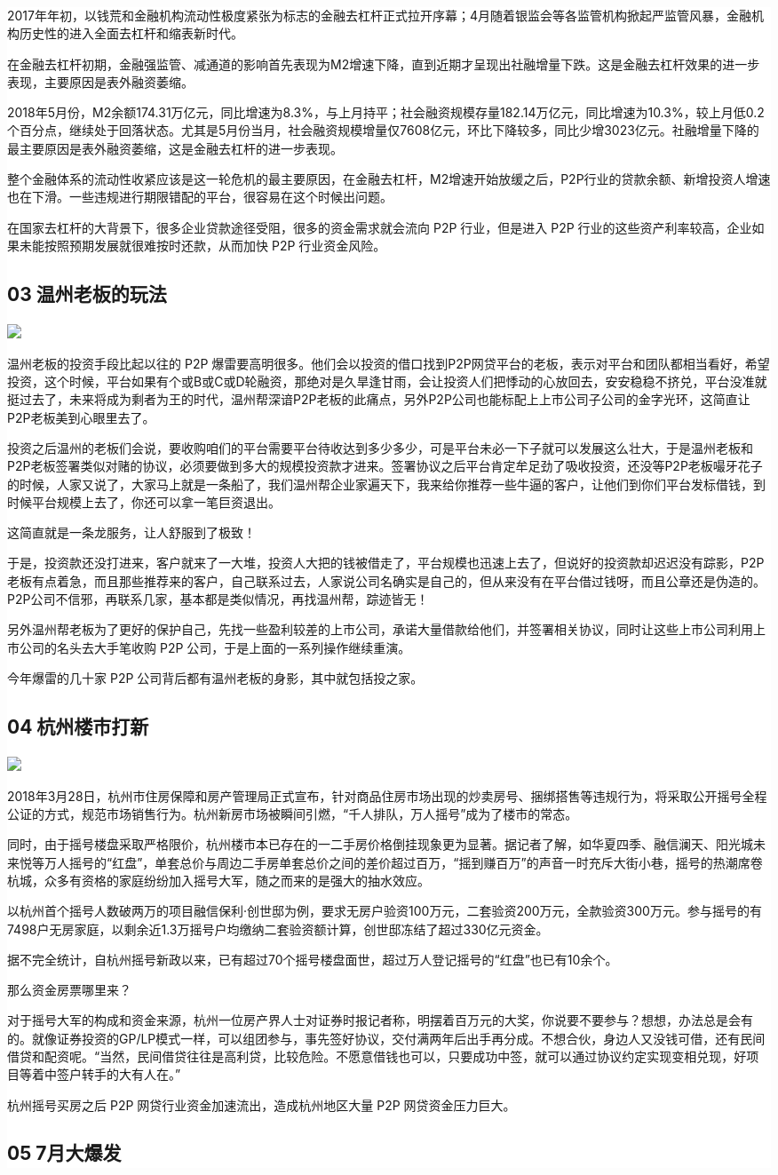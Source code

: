 2017年年初，以钱荒和金融机构流动性极度紧张为标志的金融去杠杆正式拉开序幕；4月随着银监会等各监管机构掀起严监管风暴，金融机构历史性的进入全面去杠杆和缩表新时代。

在金融去杠杆初期，金融强监管、减通道的影响首先表现为M2增速下降，直到近期才呈现出社融增量下跌。这是金融去杠杆效果的进一步表现，主要原因是表外融资萎缩。

2018年5月份，M2余额174.31万亿元，同比增速为8.3%，与上月持平；社会融资规模存量182.14万亿元，同比增速为10.3%，较上月低0.2个百分点，继续处于回落状态。尤其是5月份当月，社会融资规模增量仅7608亿元，环比下降较多，同比少增3023亿元。社融增量下降的最主要原因是表外融资萎缩，这是金融去杠杆的进一步表现。

整个金融体系的流动性收紧应该是这一轮危机的最主要原因，在金融去杠杆，M2增速开始放缓之后，P2P行业的贷款余额、新增投资人增速也在下滑。一些违规进行期限错配的平台，很容易在这个时候出问题。

在国家去杠杆的大背景下，很多企业贷款途径受阻，很多的资金需求就会流向 P2P 行业，但是进入 P2P 行业的这些资产利率较高，企业如果未能按照预期发展就很难按时还款，从而加快 P2P 行业资金风险。

## 03 温州老板的玩法


![](http://www.ityouknow.com/assets/images/2018/life/laoban.jpeg)

温州老板的投资手段比起以往的 P2P 爆雷要高明很多。他们会以投资的借口找到P2P网贷平台的老板，表示对平台和团队都相当看好，希望投资，这个时候，平台如果有个或B或C或D轮融资，那绝对是久旱逢甘雨，会让投资人们把悸动的心放回去，安安稳稳不挤兑，平台没准就挺过去了，未来将成为剩者为王的时代，温州帮深谙P2P老板的此痛点，另外P2P公司也能标配上上市公司子公司的金字光环，这简直让P2P老板美到心眼里去了。

投资之后温州的老板们会说，要收购咱们的平台需要平台待收达到多少多少，可是平台未必一下子就可以发展这么壮大，于是温州老板和P2P老板签署类似对赌的协议，必须要做到多大的规模投资款才进来。签署协议之后平台肯定牟足劲了吸收投资，还没等P2P老板嘬牙花子的时候，人家又说了，大家马上就是一条船了，我们温州帮企业家遍天下，我来给你推荐一些牛逼的客户，让他们到你们平台发标借钱，到时候平台规模上去了，你还可以拿一笔巨资退出。

这简直就是一条龙服务，让人舒服到了极致！

于是，投资款还没打进来，客户就来了一大堆，投资人大把的钱被借走了，平台规模也迅速上去了，但说好的投资款却迟迟没有踪影，P2P老板有点着急，而且那些推荐来的客户，自己联系过去，人家说公司名确实是自己的，但从来没有在平台借过钱呀，而且公章还是伪造的。P2P公司不信邪，再联系几家，基本都是类似情况，再找温州帮，踪迹皆无！

另外温州帮老板为了更好的保护自己，先找一些盈利较差的上市公司，承诺大量借款给他们，并签署相关协议，同时让这些上市公司利用上市公司的名头去大手笔收购 P2P 公司，于是上面的一系列操作继续重演。

今年爆雷的几十家 P2P 公司背后都有温州老板的身影，其中就包括投之家。

## 04 杭州楼市打新

![](http://www.ityouknow.com/assets/images/2018/life/fangzi.png)

2018年3月28日，杭州市住房保障和房产管理局正式宣布，针对商品住房市场出现的炒卖房号、捆绑搭售等违规行为，将采取公开摇号全程公证的方式，规范市场销售行为。杭州新房市场被瞬间引燃，“千人排队，万人摇号”成为了楼市的常态。

同时，由于摇号楼盘采取严格限价，杭州楼市本已存在的一二手房价格倒挂现象更为显著。据记者了解，如华夏四季、融信澜天、阳光城未来悦等万人摇号的“红盘”，单套总价与周边二手房单套总价之间的差价超过百万，“摇到赚百万”的声音一时充斥大街小巷，摇号的热潮席卷杭城，众多有资格的家庭纷纷加入摇号大军，随之而来的是强大的抽水效应。

以杭州首个摇号人数破两万的项目融信保利·创世邸为例，要求无房户验资100万元，二套验资200万元，全款验资300万元。参与摇号的有7498户无房家庭，以剩余近1.3万摇号户均缴纳二套验资额计算，创世邸冻结了超过330亿元资金。

据不完全统计，自杭州摇号新政以来，已有超过70个摇号楼盘面世，超过万人登记摇号的“红盘”也已有10余个。

那么资金房票哪里来？

对于摇号大军的构成和资金来源，杭州一位房产界人士对证券时报记者称，明摆着百万元的大奖，你说要不要参与？想想，办法总是会有的。就像证券投资的GP/LP模式一样，可以组团参与，事先签好协议，交付满两年后出手再分成。不想合伙，身边人又没钱可借，还有民间借贷和配资呢。“当然，民间借贷往往是高利贷，比较危险。不愿意借钱也可以，只要成功中签，就可以通过协议约定实现变相兑现，好项目等着中签户转手的大有人在。”

杭州摇号买房之后 P2P 网贷行业资金加速流出，造成杭州地区大量 P2P 网贷资金压力巨大。


## 05 7月大爆发
